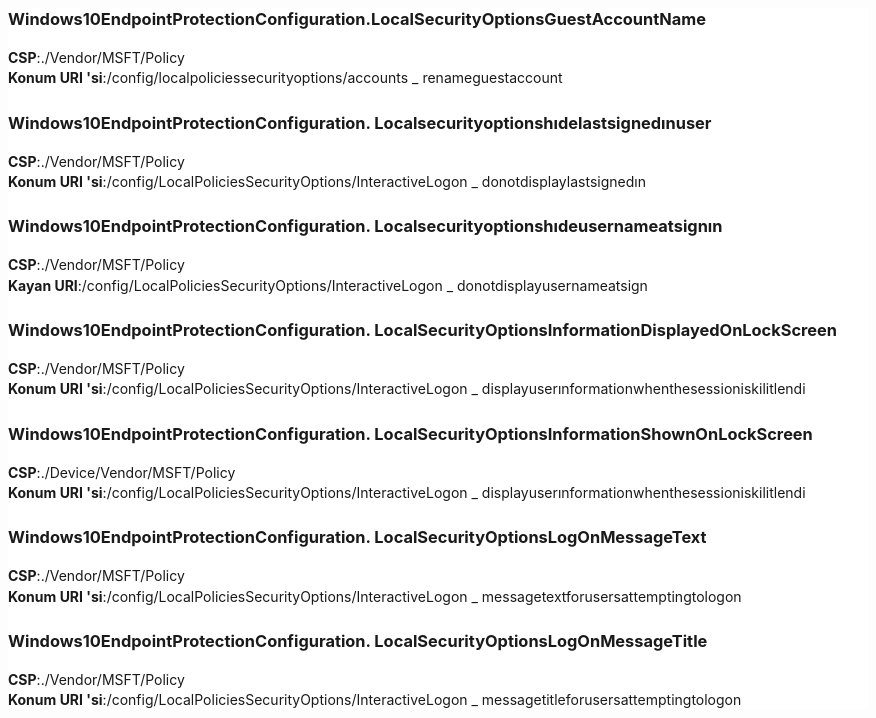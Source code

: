 ### <a name="windows10endpointprotectionconfigurationlocalsecurityoptionsguestaccountname"></a>Windows10EndpointProtectionConfiguration.LocalSecurityOptionsGuestAccountName 
**CSP**:./Vendor/MSFT/Policy  
**Konum URI 'si**:/config/localpoliciessecurityoptions/accounts \_ renameguestaccount

### <a name="windows10endpointprotectionconfigurationlocalsecurityoptionshidelastsignedinuser"></a>Windows10EndpointProtectionConfiguration. Localsecurityoptionshıdelastsignedınuser 
**CSP**:./Vendor/MSFT/Policy  
**Konum URI 'si**:/config/LocalPoliciesSecurityOptions/InteractiveLogon \_ donotdisplaylastsignedın

### <a name="windows10endpointprotectionconfigurationlocalsecurityoptionshideusernameatsignin"></a>Windows10EndpointProtectionConfiguration. Localsecurityoptionshıdeusernameatsignın 
**CSP**:./Vendor/MSFT/Policy  
**Kayan URI**:/config/LocalPoliciesSecurityOptions/InteractiveLogon \_ donotdisplayusernameatsign

### <a name="windows10endpointprotectionconfigurationlocalsecurityoptionsinformationdisplayedonlockscreen"></a>Windows10EndpointProtectionConfiguration. LocalSecurityOptionsInformationDisplayedOnLockScreen 
**CSP**:./Vendor/MSFT/Policy  
**Konum URI 'si**:/config/LocalPoliciesSecurityOptions/InteractiveLogon \_ displayuserınformationwhenthesessioniskilitlendi

### <a name="windows10endpointprotectionconfigurationlocalsecurityoptionsinformationshownonlockscreen"></a>Windows10EndpointProtectionConfiguration. LocalSecurityOptionsInformationShownOnLockScreen 
**CSP**:./Device/Vendor/MSFT/Policy  
**Konum URI 'si**:/config/LocalPoliciesSecurityOptions/InteractiveLogon \_ displayuserınformationwhenthesessioniskilitlendi

### <a name="windows10endpointprotectionconfigurationlocalsecurityoptionslogonmessagetext"></a>Windows10EndpointProtectionConfiguration. LocalSecurityOptionsLogOnMessageText 
**CSP**:./Vendor/MSFT/Policy  
**Konum URI 'si**:/config/LocalPoliciesSecurityOptions/InteractiveLogon \_ messagetextforusersattemptingtologon

### <a name="windows10endpointprotectionconfigurationlocalsecurityoptionslogonmessagetitle"></a>Windows10EndpointProtectionConfiguration. LocalSecurityOptionsLogOnMessageTitle 
**CSP**:./Vendor/MSFT/Policy  
**Konum URI 'si**:/config/LocalPoliciesSecurityOptions/InteractiveLogon \_ messagetitleforusersattemptingtologon
